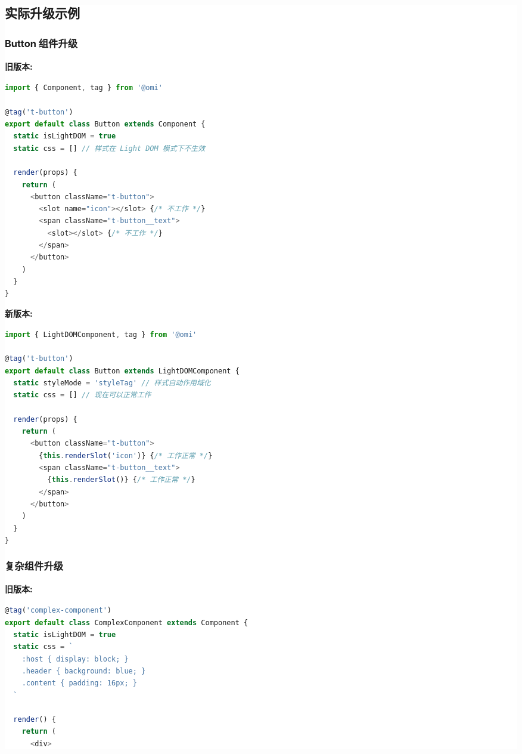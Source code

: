 ## 实际升级示例

### Button 组件升级

**旧版本:**
```typescript
import { Component, tag } from '@omi'

@tag('t-button')
export default class Button extends Component {
  static isLightDOM = true
  static css = [] // 样式在 Light DOM 模式下不生效
  
  render(props) {
    return (
      <button className="t-button">
        <slot name="icon"></slot> {/* 不工作 */}
        <span className="t-button__text">
          <slot></slot> {/* 不工作 */}
        </span>
      </button>
    )
  }
}
```

**新版本:**
```typescript
import { LightDOMComponent, tag } from '@omi'

@tag('t-button')
export default class Button extends LightDOMComponent {
  static styleMode = 'styleTag' // 样式自动作用域化
  static css = [] // 现在可以正常工作
  
  render(props) {
    return (
      <button className="t-button">
        {this.renderSlot('icon')} {/* 工作正常 */}
        <span className="t-button__text">
          {this.renderSlot()} {/* 工作正常 */}
        </span>
      </button>
    )
  }
}
```

### 复杂组件升级

**旧版本:**
```typescript
@tag('complex-component')
export default class ComplexComponent extends Component {
  static isLightDOM = true
  static css = `
    :host { display: block; }
    .header { background: blue; }
    .content { padding: 16px; }
  `
  
  render() {
    return (
      <div>
```
